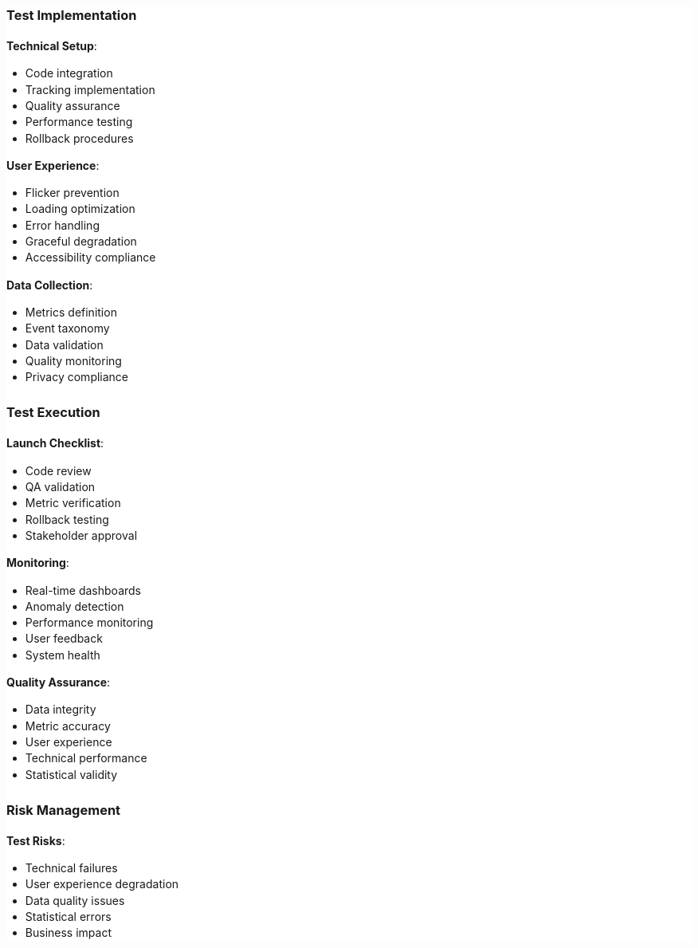 ### Test Implementation
**Technical Setup**:
- Code integration
- Tracking implementation
- Quality assurance
- Performance testing
- Rollback procedures

**User Experience**:
- Flicker prevention
- Loading optimization
- Error handling
- Graceful degradation
- Accessibility compliance

**Data Collection**:
- Metrics definition
- Event taxonomy
- Data validation
- Quality monitoring
- Privacy compliance

### Test Execution
**Launch Checklist**:
- Code review
- QA validation
- Metric verification
- Rollback testing
- Stakeholder approval

**Monitoring**:
- Real-time dashboards
- Anomaly detection
- Performance monitoring
- User feedback
- System health

**Quality Assurance**:
- Data integrity
- Metric accuracy
- User experience
- Technical performance
- Statistical validity

### Risk Management
**Test Risks**:
- Technical failures
- User experience degradation
- Data quality issues
- Statistical errors
- Business impact
